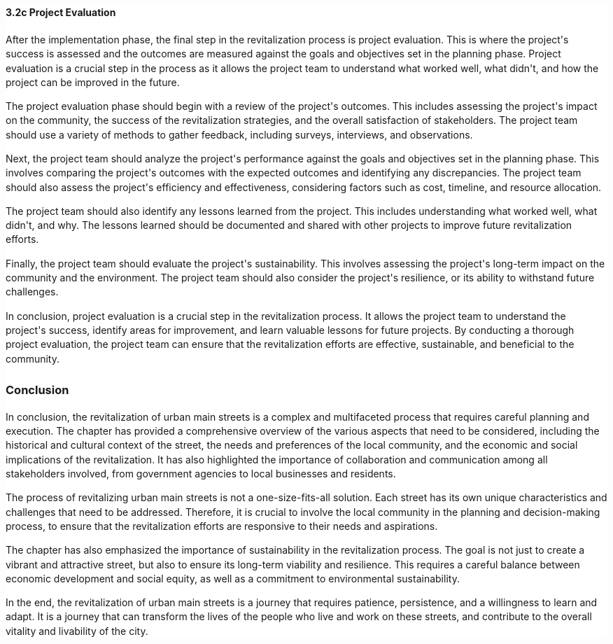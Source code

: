 #### 3.2c Project Evaluation

After the implementation phase, the final step in the revitalization process is project evaluation. This is where the project's success is assessed and the outcomes are measured against the goals and objectives set in the planning phase. Project evaluation is a crucial step in the process as it allows the project team to understand what worked well, what didn't, and how the project can be improved in the future.

The project evaluation phase should begin with a review of the project's outcomes. This includes assessing the project's impact on the community, the success of the revitalization strategies, and the overall satisfaction of stakeholders. The project team should use a variety of methods to gather feedback, including surveys, interviews, and observations.

Next, the project team should analyze the project's performance against the goals and objectives set in the planning phase. This involves comparing the project's outcomes with the expected outcomes and identifying any discrepancies. The project team should also assess the project's efficiency and effectiveness, considering factors such as cost, timeline, and resource allocation.

The project team should also identify any lessons learned from the project. This includes understanding what worked well, what didn't, and why. The lessons learned should be documented and shared with other projects to improve future revitalization efforts.

Finally, the project team should evaluate the project's sustainability. This involves assessing the project's long-term impact on the community and the environment. The project team should also consider the project's resilience, or its ability to withstand future challenges.

In conclusion, project evaluation is a crucial step in the revitalization process. It allows the project team to understand the project's success, identify areas for improvement, and learn valuable lessons for future projects. By conducting a thorough project evaluation, the project team can ensure that the revitalization efforts are effective, sustainable, and beneficial to the community.

### Conclusion

In conclusion, the revitalization of urban main streets is a complex and multifaceted process that requires careful planning and execution. The chapter has provided a comprehensive overview of the various aspects that need to be considered, including the historical and cultural context of the street, the needs and preferences of the local community, and the economic and social implications of the revitalization. It has also highlighted the importance of collaboration and communication among all stakeholders involved, from government agencies to local businesses and residents.

The process of revitalizing urban main streets is not a one-size-fits-all solution. Each street has its own unique characteristics and challenges that need to be addressed. Therefore, it is crucial to involve the local community in the planning and decision-making process, to ensure that the revitalization efforts are responsive to their needs and aspirations.

The chapter has also emphasized the importance of sustainability in the revitalization process. The goal is not just to create a vibrant and attractive street, but also to ensure its long-term viability and resilience. This requires a careful balance between economic development and social equity, as well as a commitment to environmental sustainability.

In the end, the revitalization of urban main streets is a journey that requires patience, persistence, and a willingness to learn and adapt. It is a journey that can transform the lives of the people who live and work on these streets, and contribute to the overall vitality and livability of the city.
